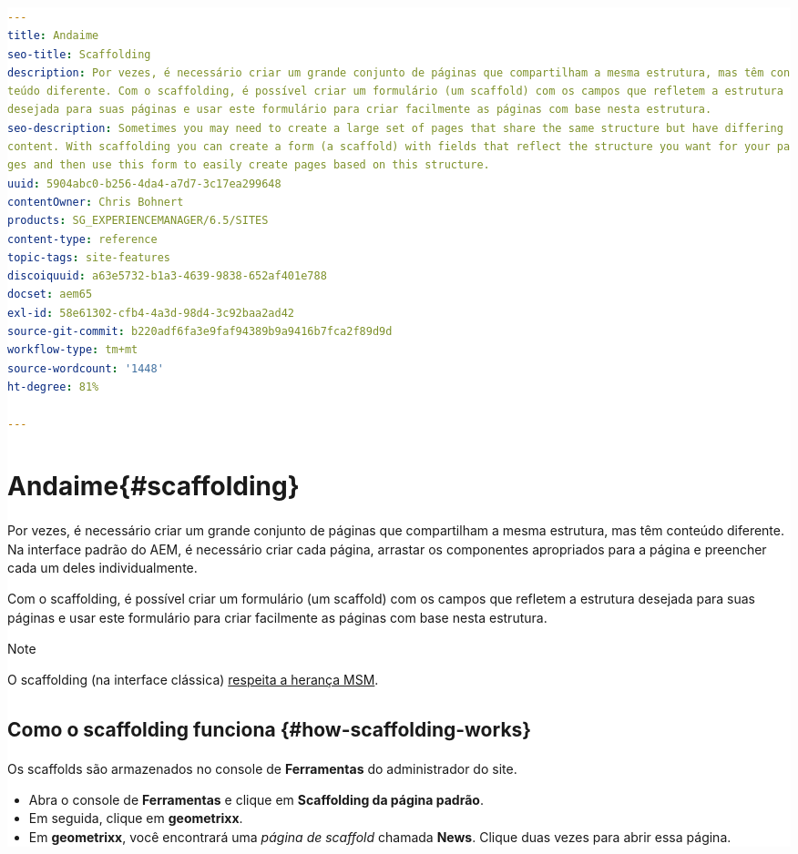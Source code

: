 ```yaml
---
title: Andaime
seo-title: Scaffolding
description: Por vezes, é necessário criar um grande conjunto de páginas que compartilham a mesma estrutura, mas têm conteúdo diferente. Com o scaffolding, é possível criar um formulário (um scaffold) com os campos que refletem a estrutura desejada para suas páginas e usar este formulário para criar facilmente as páginas com base nesta estrutura.
seo-description: Sometimes you may need to create a large set of pages that share the same structure but have differing content. With scaffolding you can create a form (a scaffold) with fields that reflect the structure you want for your pages and then use this form to easily create pages based on this structure.
uuid: 5904abc0-b256-4da4-a7d7-3c17ea299648
contentOwner: Chris Bohnert
products: SG_EXPERIENCEMANAGER/6.5/SITES
content-type: reference
topic-tags: site-features
discoiquuid: a63e5732-b1a3-4639-9838-652af401e788
docset: aem65
exl-id: 58e61302-cfb4-4a3d-98d4-3c92baa2ad42
source-git-commit: b220adf6fa3e9faf94389b9a9416b7fca2f89d9d
workflow-type: tm+mt
source-wordcount: '1448'
ht-degree: 81%

---
```


# Andaime{#scaffolding}

Por vezes, é necessário criar um grande conjunto de páginas que compartilham a mesma estrutura, mas têm conteúdo diferente. Na interface padrão do AEM, é necessário criar cada página, arrastar os componentes apropriados para a página e preencher cada um deles individualmente.

Com o scaffolding, é possível criar um formulário (um scaffold) com os campos que refletem a estrutura desejada para suas páginas e usar este formulário para criar facilmente as páginas com base nesta estrutura.

>[!NOTE]
>
>O scaffolding (na interface clássica) [respeita a herança MSM](#scaffolding-with-msm-inheritance).

## Como o scaffolding funciona {#how-scaffolding-works}

Os scaffolds são armazenados no console de **Ferramentas** do administrador do site.

* Abra o console de **Ferramentas** e clique em **Scaffolding da página padrão**.
* Em seguida, clique em **geometrixx**.
* Em **geometrixx**, você encontrará uma *página de scaffold* chamada **News**. Clique duas vezes para abrir essa página.
